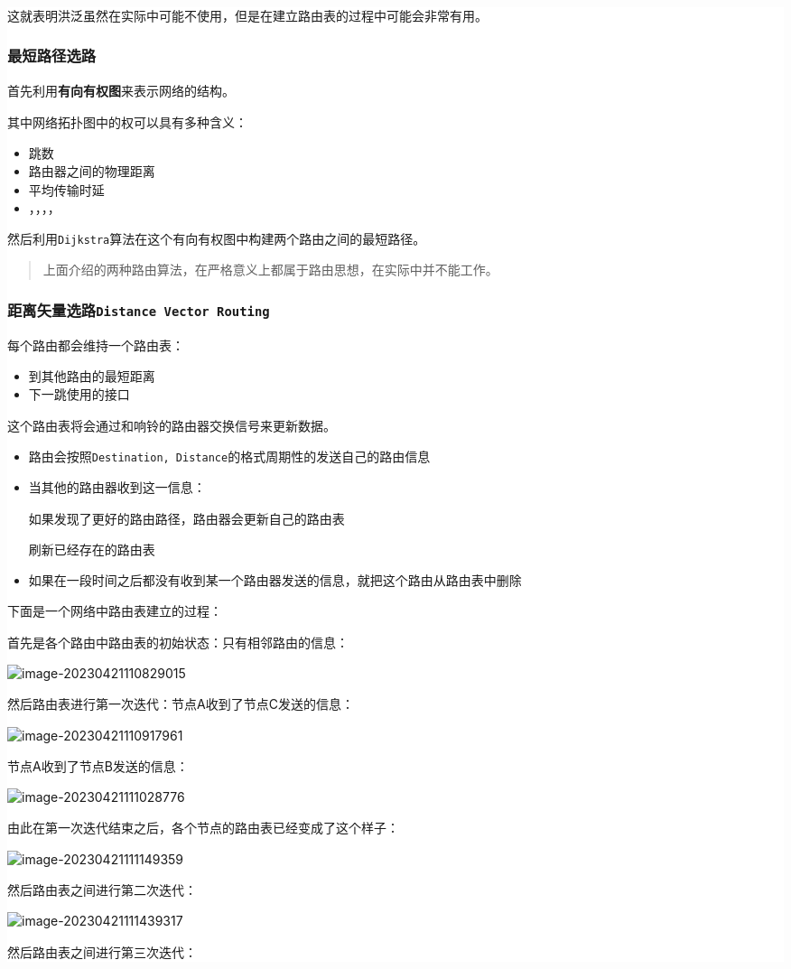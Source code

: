   这就表明洪泛虽然在实际中可能不使用，但是在建立路由表的过程中可能会非常有用。

### 最短路径选路

首先利用**有向有权图**来表示网络的结构。

其中网络拓扑图中的权可以具有多种含义：

- 跳数
- 路由器之间的物理距离
- 平均传输时延
- ，，，，

然后利用`Dijkstra`算法在这个有向有权图中构建两个路由之间的最短路径。

> 上面介绍的两种路由算法，在严格意义上都属于路由思想，在实际中并不能工作。

### 距离矢量选路`Distance Vector Routing`

每个路由都会维持一个路由表：

- 到其他路由的最短距离
- 下一跳使用的接口

这个路由表将会通过和响铃的路由器交换信号来更新数据。

- 路由会按照`Destination, Distance`的格式周期性的发送自己的路由信息

- 当其他的路由器收到这一信息：

  如果发现了更好的路由路径，路由器会更新自己的路由表

  刷新已经存在的路由表

- 如果在一段时间之后都没有收到某一个路由器发送的信息，就把这个路由从路由表中删除

下面是一个网络中路由表建立的过程：

首先是各个路由中路由表的初始状态：只有相邻路由的信息：

![image-20230421110829015](./network-layer/image-20230421110829015.png)

然后路由表进行第一次迭代：节点A收到了节点C发送的信息：

![image-20230421110917961](./network-layer/image-20230421110917961.png)

节点A收到了节点B发送的信息：

![image-20230421111028776](./network-layer/image-20230421111028776.png)

由此在第一次迭代结束之后，各个节点的路由表已经变成了这个样子：

![image-20230421111149359](./network-layer/image-20230421111149359.png)

然后路由表之间进行第二次迭代：

![image-20230421111439317](./network-layer/image-20230421111439317.png)

然后路由表之间进行第三次迭代：
